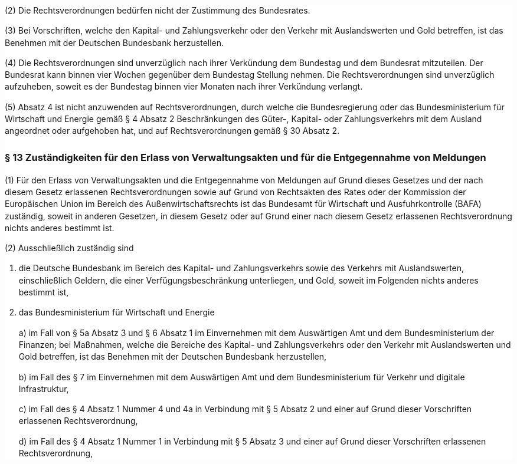 (2) Die Rechtsverordnungen bedürfen nicht der Zustimmung des
Bundesrates.

(3) Bei Vorschriften, welche den Kapital- und Zahlungsverkehr oder den
Verkehr mit Auslandswerten und Gold betreffen, ist das Benehmen mit
der Deutschen Bundesbank herzustellen.

(4) Die Rechtsverordnungen sind unverzüglich nach ihrer Verkündung dem
Bundestag und dem Bundesrat mitzuteilen. Der Bundesrat kann binnen
vier Wochen gegenüber dem Bundestag Stellung nehmen. Die
Rechtsverordnungen sind unverzüglich aufzuheben, soweit es der
Bundestag binnen vier Monaten nach ihrer Verkündung verlangt.

(5) Absatz 4 ist nicht anzuwenden auf Rechtsverordnungen, durch welche
die Bundesregierung oder das Bundesministerium für Wirtschaft und
Energie gemäß § 4 Absatz 2 Beschränkungen des Güter-, Kapital- oder
Zahlungsverkehrs mit dem Ausland angeordnet oder aufgehoben hat, und
auf Rechtsverordnungen gemäß § 30 Absatz 2.


### § 13 Zuständigkeiten für den Erlass von Verwaltungsakten und für die Entgegennahme von Meldungen

(1) Für den Erlass von Verwaltungsakten und die Entgegennahme von
Meldungen auf Grund dieses Gesetzes und der nach diesem Gesetz
erlassenen Rechtsverordnungen sowie auf Grund von Rechtsakten des
Rates oder der Kommission der Europäischen Union im Bereich des
Außenwirtschaftsrechts ist das Bundesamt für Wirtschaft und
Ausfuhrkontrolle (BAFA) zuständig, soweit in anderen Gesetzen, in
diesem Gesetz oder auf Grund einer nach diesem Gesetz erlassenen
Rechtsverordnung nichts anderes bestimmt ist.

(2) Ausschließlich zuständig sind

1.  die Deutsche Bundesbank im Bereich des Kapital- und Zahlungsverkehrs
    sowie des Verkehrs mit Auslandswerten, einschließlich Geldern, die
    einer Verfügungsbeschränkung unterliegen, und Gold, soweit im
    Folgenden nichts anderes bestimmt ist,


2.  das Bundesministerium für Wirtschaft und Energie

    a)  im Fall von § 5a Absatz 3 und § 6 Absatz 1 im Einvernehmen mit dem
        Auswärtigen Amt und dem Bundesministerium der Finanzen; bei Maßnahmen,
        welche die Bereiche des Kapital- und Zahlungsverkehrs oder den Verkehr
        mit Auslandswerten und Gold betreffen, ist das Benehmen mit der
        Deutschen Bundesbank herzustellen,


    b)  im Fall des § 7 im Einvernehmen mit dem Auswärtigen Amt und dem
        Bundesministerium für Verkehr und digitale Infrastruktur,


    c)  im Fall des § 4 Absatz 1 Nummer 4 und 4a in Verbindung mit § 5 Absatz
        2 und einer auf Grund dieser Vorschriften erlassenen Rechtsverordnung,


    d)  im Fall des § 4 Absatz 1 Nummer 1 in Verbindung mit § 5 Absatz 3 und
        einer auf Grund dieser Vorschriften erlassenen Rechtsverordnung,
